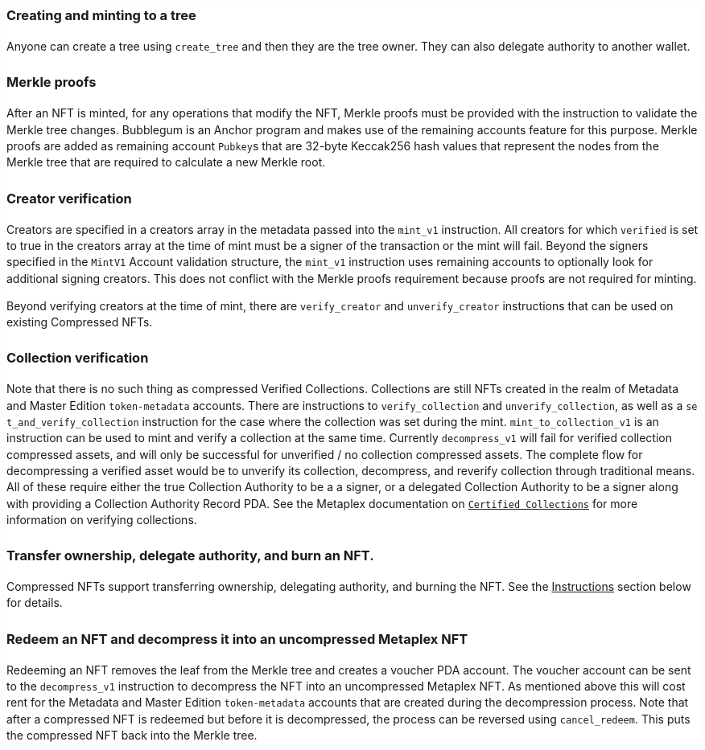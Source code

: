 ### Creating and minting to a tree

Anyone can create a tree using `create_tree` and then they are the tree owner.  They can also delegate authority to another wallet.

### Merkle proofs

After an NFT is minted, for any operations that modify the NFT, Merkle proofs must be provided with the instruction to validate the Merkle tree changes.  Bubblegum is an Anchor program and makes use of the remaining accounts feature for this purpose.  Merkle proofs are added as remaining account `Pubkey`s that are 32-byte Keccak256 hash values that represent the nodes from the Merkle tree that are required to calculate a new Merkle root.

### Creator verification

Creators are specified in a creators array in the metadata passed into the `mint_v1` instruction.  All creators for which `verified` is set to true in the creators array at the time of mint must be a signer of the transaction or the mint will fail.  Beyond the signers specified in the `MintV1` Account validation structure, the `mint_v1` instruction uses remaining accounts to optionally look for additional signing creators.  This does not conflict with the Merkle proofs requirement because proofs are not required for minting.

Beyond verifying creators at the time of mint, there are `verify_creator` and `unverify_creator` instructions that can be used on existing Compressed NFTs.

### Collection verification

Note that there is no such thing as compressed Verified Collections.  Collections are still NFTs created in the realm of Metadata and Master Edition `token-metadata` accounts. There are instructions to `verify_collection` and `unverify_collection`, as well as a `set_and_verify_collection` instruction for the case where the collection was set during the mint. `mint_to_collection_v1` is an instruction can be used to mint and verify a collection at the same time. Currently `decompress_v1` will fail for verified collection compressed assets, and will only be successful for unverified / no collection compressed assets. The complete flow for decompressing a verified asset would be to unverify its collection, decompress, and reverify collection through traditional means.
All of these require either the true Collection Authority to be a a signer, or a delegated Collection Authority to be a signer along with providing a Collection Authority Record PDA.  See the Metaplex documentation on [`Certified Collections`](https://docs.metaplex.com/programs/token-metadata/certified-collections) for more information on verifying collections.

### Transfer ownership, delegate authority, and burn an NFT.

Compressed NFTs support transferring ownership, delegating authority, and burning the NFT.  See the [Instructions](##Instructions) section below for details.

### Redeem an NFT and decompress it into an uncompressed Metaplex NFT

Redeeming an NFT removes the leaf from the Merkle tree and creates a voucher PDA account.  The voucher account can be sent to the `decompress_v1` instruction to decompress the NFT into an uncompressed Metaplex NFT.  As mentioned above this will cost rent for the Metadata and Master Edition `token-metadata` accounts that are created during the decompression process.  Note that after a compressed NFT is redeemed but before it is decompressed, the process can be reversed using `cancel_redeem`.  This puts the compressed NFT back into the Merkle tree.
